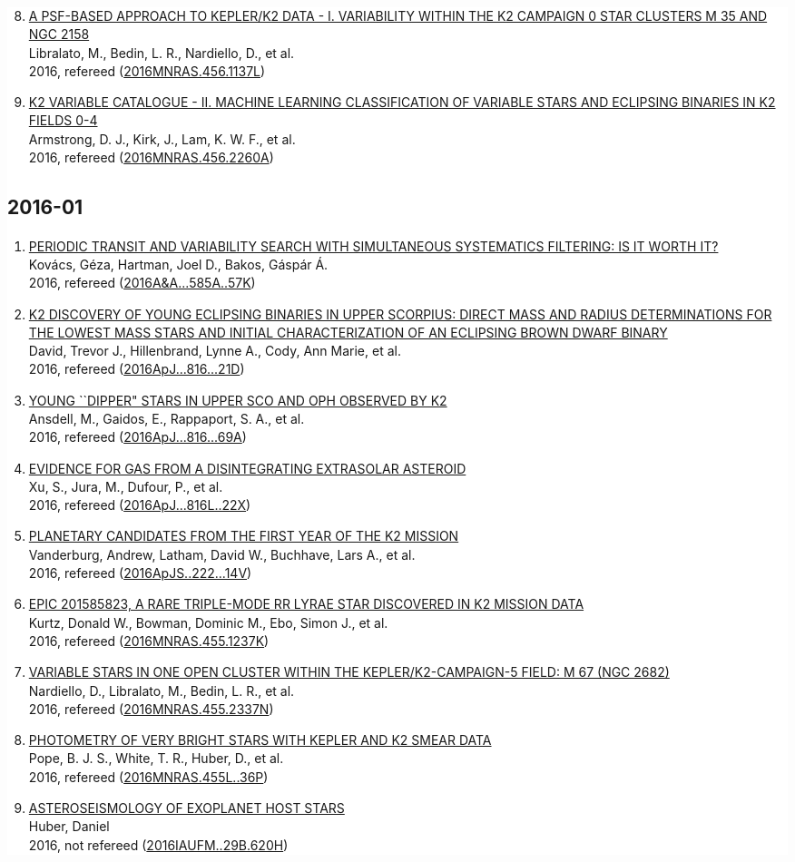 8. [A PSF-BASED APPROACH TO KEPLER/K2 DATA - I. VARIABILITY WITHIN THE K2 CAMPAIGN 0 STAR CLUSTERS M 35 AND NGC 2158](http://adsabs.harvard.edu/abs/2016MNRAS.456.1137L)  
Libralato, M., Bedin, L. R., Nardiello, D., et al.    
2016, refereed ([2016MNRAS.456.1137L](http://adsabs.harvard.edu/abs/2016MNRAS.456.1137L))  

9. [K2 VARIABLE CATALOGUE - II. MACHINE LEARNING CLASSIFICATION OF VARIABLE STARS AND ECLIPSING BINARIES IN K2 FIELDS 0-4](http://adsabs.harvard.edu/abs/2016MNRAS.456.2260A)  
Armstrong, D. J., Kirk, J., Lam, K. W. F., et al.    
2016, refereed ([2016MNRAS.456.2260A](http://adsabs.harvard.edu/abs/2016MNRAS.456.2260A))  


2016-01
-------

1. [PERIODIC TRANSIT AND VARIABILITY SEARCH WITH SIMULTANEOUS SYSTEMATICS FILTERING: IS IT WORTH IT?](http://adsabs.harvard.edu/abs/2016A&A...585A..57K)  
Kovács, Géza, Hartman, Joel D., Bakos, Gáspár Á.    
2016, refereed ([2016A&A...585A..57K](http://adsabs.harvard.edu/abs/2016A&A...585A..57K))  

2. [K2 DISCOVERY OF YOUNG ECLIPSING BINARIES IN UPPER SCORPIUS: DIRECT MASS AND RADIUS DETERMINATIONS FOR THE LOWEST MASS STARS AND INITIAL CHARACTERIZATION OF AN ECLIPSING BROWN DWARF BINARY](http://adsabs.harvard.edu/abs/2016ApJ...816...21D)  
David, Trevor J., Hillenbrand, Lynne A., Cody, Ann Marie, et al.    
2016, refereed ([2016ApJ...816...21D](http://adsabs.harvard.edu/abs/2016ApJ...816...21D))  

3. [YOUNG ``DIPPER" STARS IN UPPER SCO AND OPH OBSERVED BY K2](http://adsabs.harvard.edu/abs/2016ApJ...816...69A)  
Ansdell, M., Gaidos, E., Rappaport, S. A., et al.    
2016, refereed ([2016ApJ...816...69A](http://adsabs.harvard.edu/abs/2016ApJ...816...69A))  

4. [EVIDENCE FOR GAS FROM A DISINTEGRATING EXTRASOLAR ASTEROID](http://adsabs.harvard.edu/abs/2016ApJ...816L..22X)  
Xu, S., Jura, M., Dufour, P., et al.    
2016, refereed ([2016ApJ...816L..22X](http://adsabs.harvard.edu/abs/2016ApJ...816L..22X))  

5. [PLANETARY CANDIDATES FROM THE FIRST YEAR OF THE K2 MISSION](http://adsabs.harvard.edu/abs/2016ApJS..222...14V)  
Vanderburg, Andrew, Latham, David W., Buchhave, Lars A., et al.    
2016, refereed ([2016ApJS..222...14V](http://adsabs.harvard.edu/abs/2016ApJS..222...14V))  

6. [EPIC 201585823, A RARE TRIPLE-MODE RR LYRAE STAR DISCOVERED IN K2 MISSION DATA](http://adsabs.harvard.edu/abs/2016MNRAS.455.1237K)  
Kurtz, Donald W., Bowman, Dominic M., Ebo, Simon J., et al.    
2016, refereed ([2016MNRAS.455.1237K](http://adsabs.harvard.edu/abs/2016MNRAS.455.1237K))  

7. [VARIABLE STARS IN ONE OPEN CLUSTER WITHIN THE KEPLER/K2-CAMPAIGN-5 FIELD: M 67 (NGC 2682)](http://adsabs.harvard.edu/abs/2016MNRAS.455.2337N)  
Nardiello, D., Libralato, M., Bedin, L. R., et al.    
2016, refereed ([2016MNRAS.455.2337N](http://adsabs.harvard.edu/abs/2016MNRAS.455.2337N))  

8. [PHOTOMETRY OF VERY BRIGHT STARS WITH KEPLER AND K2 SMEAR DATA](http://adsabs.harvard.edu/abs/2016MNRAS.455L..36P)  
Pope, B. J. S., White, T. R., Huber, D., et al.    
2016, refereed ([2016MNRAS.455L..36P](http://adsabs.harvard.edu/abs/2016MNRAS.455L..36P))  

9. [ASTEROSEISMOLOGY OF EXOPLANET HOST STARS](http://adsabs.harvard.edu/abs/2016IAUFM..29B.620H)  
Huber, Daniel    
2016, not refereed ([2016IAUFM..29B.620H](http://adsabs.harvard.edu/abs/2016IAUFM..29B.620H))  
